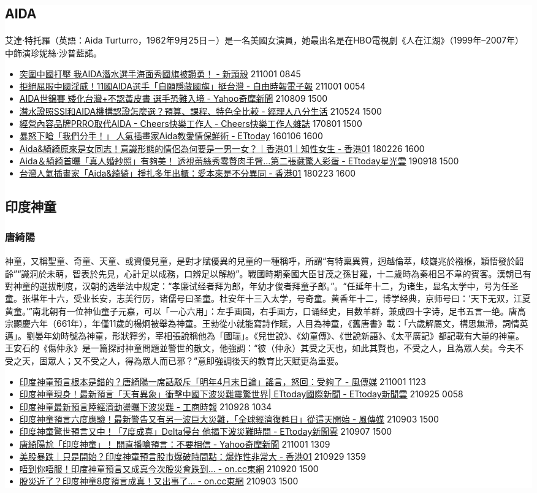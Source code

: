 ## AIDA

艾達·特托羅（英語：Aida Turturro，1962年9月25日－）是一名美國女演員，她最出名是在HBO電視劇《人在江湖》（1999年–2007年）中飾演珍妮絲·沙普藍諾。
- [突圍中國打壓 我AIDA潛水選手海面秀國旗被讚勇！ - 新頭殼](https://newtalk.tw/news/view/2021-10-01/644446 "突圍中國打壓 我AIDA潛水選手海面秀國旗被讚勇！ - 新頭殼") 211001 0845
- [拒絕屈服中國淫威！11國AIDA選手「自願隱藏國旗」挺台灣 - 自由時報電子報](https://m.ltn.com.tw/news/world/breakingnews/3689486 "拒絕屈服中國淫威！11國AIDA選手「自願隱藏國旗」挺台灣 - 自由時報電子報") 211001 0054
- [AIDA世錦賽 矮化台灣+不認黃皮書 選手恐難入境 - Yahoo奇摩新聞](https://tw.news.yahoo.com/aida%E4%B8%96%E9%8C%A6%E8%B3%BD-%E7%9F%AE%E5%8C%96%E5%8F%B0%E7%81%A3-%E4%B8%8D%E8%AA%8D%E9%BB%83%E7%9A%AE%E6%9B%B8-%E9%81%B8%E6%89%8B%E6%81%90%E9%9B%A3%E5%85%A5%E5%A2%83-150344691.html "AIDA世錦賽 矮化台灣+不認黃皮書 選手恐難入境 - Yahoo奇摩新聞") 210809 1500
- [潛水證照SSI和AIDA機構認證怎麼選？預算、課程、特色全比較 - 經理人八分生活](https://www.managertoday.com.tw/eightylife/article/view/843 "潛水證照SSI和AIDA機構認證怎麼選？預算、課程、特色全比較 - 經理人八分生活") 210524 1500
- [經營內容品牌PRRO取代AIDA - Cheers快樂工作人 - Cheers快樂工作人雜誌](https://www.cheers.com.tw/article/article.action?id=5084371 "經營內容品牌PRRO取代AIDA - Cheers快樂工作人 - Cheers快樂工作人雜誌") 170801 1500
- [暴怒下嗆「我們分手！」 人氣插畫家Aida教愛情保鮮術 - ETtoday](https://www.ettoday.net/news/20160106/625584.htm "暴怒下嗆「我們分手！」 人氣插畫家Aida教愛情保鮮術 - ETtoday") 160106 1600
- [Aida&綺綺原來是女同志！意識形態的情侶為何要是一男一女？｜香港01｜知性女生 - 香港01](https://www.hk01.com/%E7%9F%A5%E6%80%A7%E5%A5%B3%E7%94%9F/163019/aida-%E7%B6%BA%E7%B6%BA%E5%8E%9F%E4%BE%86%E6%98%AF%E5%A5%B3%E5%90%8C%E5%BF%97-%E6%84%8F%E8%AD%98%E5%BD%A2%E6%85%8B%E7%9A%84%E6%83%85%E4%BE%B6%E7%82%BA%E4%BD%95%E8%A6%81%E6%98%AF%E4%B8%80%E7%94%B7%E4%B8%80%E5%A5%B3 "Aida&綺綺原來是女同志！意識形態的情侶為何要是一男一女？｜香港01｜知性女生 - 香港01") 180226 1600
- [Aida＆綺綺首曝「真人婚紗照」有夠美！ 透視蕾絲秀零贅肉手臂…第二張藏驚人彩蛋 - ETtoday星光雲](https://star.ettoday.net/news/1537892 "Aida＆綺綺首曝「真人婚紗照」有夠美！ 透視蕾絲秀零贅肉手臂…第二張藏驚人彩蛋 - ETtoday星光雲") 190918 1500
- [台灣人氣插畫家「Aida&綺綺」掙扎多年出櫃：愛本來是不分異同 - 香港01](https://www.hk01.com/%E7%86%B1%E7%88%86%E8%A9%B1%E9%A1%8C/162457/%E5%8F%B0%E7%81%A3%E4%BA%BA%E6%B0%A3%E6%8F%92%E7%95%AB%E5%AE%B6-aida-%E7%B6%BA%E7%B6%BA-%E6%8E%99%E6%89%8E%E5%A4%9A%E5%B9%B4%E5%87%BA%E6%AB%83-%E6%84%9B%E6%9C%AC%E4%BE%86%E6%98%AF%E4%B8%8D%E5%88%86%E7%95%B0%E5%90%8C "台灣人氣插畫家「Aida&綺綺」掙扎多年出櫃：愛本來是不分異同 - 香港01") 180223 1600

## 印度神童

### 唐綺陽

神童，又稱聖童、奇童、天童、或資優兒童，是對才賦優異的兒童的一種稱呼，所謂“有特稟異質，迥越倫萃，岐嶷兆於襁褓，穎悟發於齠齡”“識洞於未萌，智表於先見，心計足以成務，口辨足以解紛”。戰國時期秦國大臣甘茂之孫甘羅，十二歲時為秦相呂不韋的賓客。漢朝已有對神童的選拔制度，汉朝的选举法中规定：“孝廉试经者拜为郎，年幼才俊者拜童子郎。”。“任延年十二，为诸生，显名太学中，号为任圣童。张堪年十六，受业长安，志美行厉，诸儒号曰圣童。杜安年十三入太学，号奇童。黄香年十二，博学经典，京师号曰：‘天下无双，江夏黄童。’”南北朝有一位神仙童子元嘉，可以「一心六用」：左手画圆，右手画方，口诵经史，目数羊群，兼成四十字诗，足书五言一绝。唐高宗顯慶六年（661年），年僅11歲的楊炯被舉為神童。王勃從小就能寫詩作賦，人目為神童，《舊唐書》載：「六歲解屬文，構思無滯，詞情英邁」。劉晏年幼時號為神童，形狀獰劣，宰相張說稱他為「國瑞」。《兒世說》、《幼童傳》、《世說新語》、《太平廣記》都記載有大量的神童。王安石的《傷仲永》是一篇探討神童問題並警世的散文，他強調：“彼（仲永）其受之天也，如此其賢也，不受之人，且為眾人矣。今夫不受之天，固眾人；又不受之人，得為眾人而已邪？”意即強調後天的教育比天賦更為重要。
- [印度神童預言根本是錯的？唐綺陽一席話駁斥「明年4月末日論」謠言，怒回：受夠了 - 風傳媒](https://www.storm.mg/lifestyle/3969403 "印度神童預言根本是錯的？唐綺陽一席話駁斥「明年4月末日論」謠言，怒回：受夠了 - 風傳媒") 211001 1123
- [印度神童現身！最新預言「天有異象」衝擊中國下波災難震驚世界| ETtoday國際新聞 - ETtoday新聞雲](https://www.ettoday.net/news/20210925/2086902.htm "印度神童現身！最新預言「天有異象」衝擊中國下波災難震驚世界| ETtoday國際新聞 - ETtoday新聞雲") 210925 0058
- [印度神童最新預言陸經濟動盪曝下波災難 - 工商時報](https://ctee.com.tw/news/global/523342.html "印度神童最新預言陸經濟動盪曝下波災難 - 工商時報") 210928 1034
- [印度神童預言六度應驗！最新警告又有另一波巨大災難，「全球經濟復甦日」從這天開始 - 風傳媒](https://www.storm.mg/lifestyle/3918747 "印度神童預言六度應驗！最新警告又有另一波巨大災難，「全球經濟復甦日」從這天開始 - 風傳媒") 210903 1500
- [印度神童驚世預言又中！「7度成真」Delta侵台 他揭下波災難時間 - ETtoday新聞雲](https://www.ettoday.net/news/20210907/2073411.htm "印度神童驚世預言又中！「7度成真」Delta侵台 他揭下波災難時間 - ETtoday新聞雲") 210907 1500
- [唐綺陽尬「印度神童」！ 開直播嗆預言：不要相信 - Yahoo奇摩新聞](https://tw.news.yahoo.com/%E5%94%90%E7%B6%BA%E9%99%BD%E5%B0%AC-%E5%8D%B0%E5%BA%A6%E7%A5%9E%E7%AB%A5-%E9%96%8B%E7%9B%B4%E6%92%AD%E5%97%86%E9%A0%90%E8%A8%80-%E4%B8%8D%E8%A6%81%E7%9B%B8%E4%BF%A1-050923726.html "唐綺陽尬「印度神童」！ 開直播嗆預言：不要相信 - Yahoo奇摩新聞") 211001 1309
- [美股暴跌｜只是開始？印度神童預言股市爆破時間點：爆炸性非常大 - 香港01](https://www.hk01.com/%E7%86%B1%E7%88%86%E8%A9%B1%E9%A1%8C/681924/%E7%BE%8E%E8%82%A1%E6%9A%B4%E8%B7%8C-%E5%8F%AA%E6%98%AF%E9%96%8B%E5%A7%8B-%E5%8D%B0%E5%BA%A6%E7%A5%9E%E7%AB%A5%E9%A0%90%E8%A8%80%E8%82%A1%E5%B8%82%E7%88%86%E7%A0%B4%E6%99%82%E9%96%93%E9%BB%9E-%E7%88%86%E7%82%B8%E6%80%A7%E9%9D%9E%E5%B8%B8%E5%A4%A7 "美股暴跌｜只是開始？印度神童預言股市爆破時間點：爆炸性非常大 - 香港01") 210929 1359
- [唔到你唔服！印度神童預言又成真今次股災會跌到... - on.cc東網](https://hk.on.cc/hk/bkn/cnt/finance/20210920/bkn-20210920153517955-0920_00842_001.html "唔到你唔服！印度神童預言又成真今次股災會跌到... - on.cc東網") 210920 1500
- [股災近了？印度神童8度預言成真！又出事了... - on.cc東網](https://hk.on.cc/hk/bkn/cnt/finance/20210903/bkn-20210903220009611-0903_00842_001.html "股災近了？印度神童8度預言成真！又出事了... - on.cc東網") 210903 1500